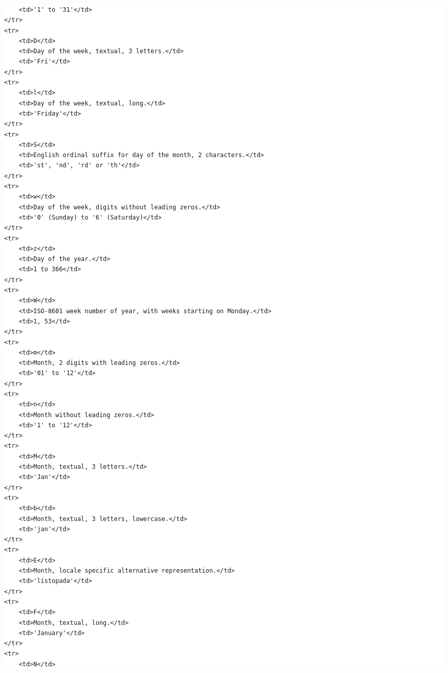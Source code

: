         <td>'1' to '31'</td>
    </tr>
    <tr>
        <td>D</td>
        <td>Day of the week, textual, 3 letters.</td>
        <td>'Fri'</td>
    </tr>
    <tr>
        <td>l</td>
        <td>Day of the week, textual, long.</td>
        <td>'Friday'</td>
    </tr>
    <tr>
        <td>S</td>
        <td>English ordinal suffix for day of the month, 2 characters.</td>
        <td>'st', 'nd', 'rd' or 'th'</td>
    </tr>
    <tr>
        <td>w</td>
        <td>Day of the week, digits without leading zeros.</td>
        <td>'0' (Sunday) to '6' (Saturday)</td>
    </tr>
    <tr>
        <td>z</td>
        <td>Day of the year.</td>
        <td>1 to 366</td>
    </tr>
    <tr>
        <td>W</td>
        <td>ISO-8601 week number of year, with weeks starting on Monday.</td>
        <td>1, 53</td>
    </tr>
    <tr>
        <td>m</td>
        <td>Month, 2 digits with leading zeros.</td>
        <td>'01' to '12'</td>
    </tr>
    <tr>
        <td>n</td>
        <td>Month without leading zeros.</td>
        <td>'1' to '12'</td>
    </tr>
    <tr>
        <td>M</td>
        <td>Month, textual, 3 letters.</td>
        <td>'Jan'</td>
    </tr>
    <tr>
        <td>b</td>
        <td>Month, textual, 3 letters, lowercase.</td>
        <td>'jan'</td>
    </tr>
    <tr>
        <td>E</td>
        <td>Month, locale specific alternative representation.</td>
        <td>'listopada'</td>
    </tr>
    <tr>
        <td>F</td>
        <td>Month, textual, long.</td>
        <td>'January'</td>
    </tr>
    <tr>
        <td>N</td>